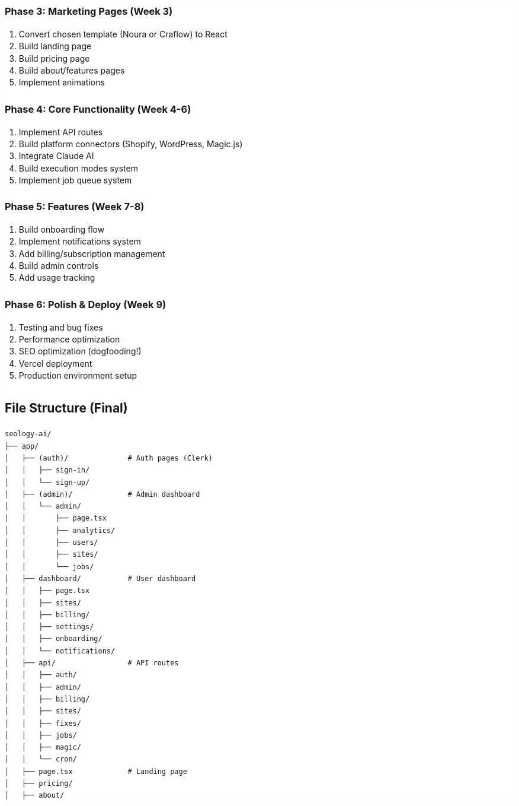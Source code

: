 ### Phase 3: Marketing Pages (Week 3)
1. Convert chosen template (Noura or Craflow) to React
2. Build landing page
3. Build pricing page
4. Build about/features pages
5. Implement animations

### Phase 4: Core Functionality (Week 4-6)
1. Implement API routes
2. Build platform connectors (Shopify, WordPress, Magic.js)
3. Integrate Claude AI
4. Build execution modes system
5. Implement job queue system

### Phase 5: Features (Week 7-8)
1. Build onboarding flow
2. Implement notifications system
3. Add billing/subscription management
4. Build admin controls
5. Add usage tracking

### Phase 6: Polish & Deploy (Week 9)
1. Testing and bug fixes
2. Performance optimization
3. SEO optimization (dogfooding!)
4. Vercel deployment
5. Production environment setup

## File Structure (Final)

```
seology-ai/
├── app/
│   ├── (auth)/              # Auth pages (Clerk)
│   │   ├── sign-in/
│   │   └── sign-up/
│   ├── (admin)/             # Admin dashboard
│   │   └── admin/
│   │       ├── page.tsx
│   │       ├── analytics/
│   │       ├── users/
│   │       ├── sites/
│   │       └── jobs/
│   ├── dashboard/           # User dashboard
│   │   ├── page.tsx
│   │   ├── sites/
│   │   ├── billing/
│   │   ├── settings/
│   │   ├── onboarding/
│   │   └── notifications/
│   ├── api/                 # API routes
│   │   ├── auth/
│   │   ├── admin/
│   │   ├── billing/
│   │   ├── sites/
│   │   ├── fixes/
│   │   ├── jobs/
│   │   ├── magic/
│   │   └── cron/
│   ├── page.tsx             # Landing page
│   ├── pricing/
│   ├── about/
```